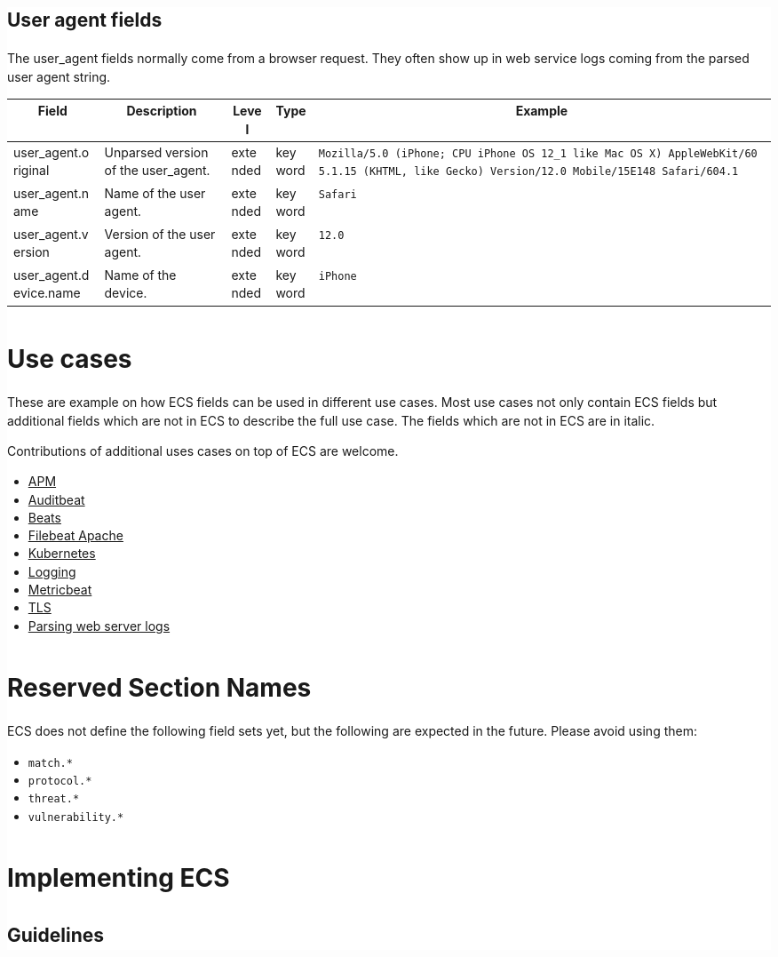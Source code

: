 ## <a name="user_agent"></a> User agent fields

The user_agent fields normally come from a browser request. They often show up in web service logs coming from the parsed user agent string.


| Field  | Description  | Level  | Type  | Example  |
|---|---|---|---|---|
| <a name="user_agent.original"></a>user_agent.original | Unparsed version of the user_agent. | extended | keyword | `Mozilla/5.0 (iPhone; CPU iPhone OS 12_1 like Mac OS X) AppleWebKit/605.1.15 (KHTML, like Gecko) Version/12.0 Mobile/15E148 Safari/604.1` |
| <a name="user_agent.name"></a>user_agent.name | Name of the user agent. | extended | keyword | `Safari` |
| <a name="user_agent.version"></a>user_agent.version | Version of the user agent. | extended | keyword | `12.0` |
| <a name="user_agent.device.name"></a>user_agent.device.name | Name of the device. | extended | keyword | `iPhone` |





# <a name="use-cases"></a>Use cases

These are example on how ECS fields can be used in different use cases. Most use
cases not only contain ECS fields but additional fields which are not in ECS to
describe the full use case. The fields which are not in ECS are in italic.

Contributions of additional uses cases on top of ECS are welcome.

 * [APM](use-cases/apm.md)
 * [Auditbeat](use-cases/auditbeat.md)
 * [Beats](use-cases/beats.md)
 * [Filebeat Apache](use-cases/filebeat-apache-access.md)
 * [Kubernetes](use-cases/kubernetes.md)
 * [Logging](use-cases/logging.md)
 * [Metricbeat](use-cases/metricbeat.md)
 * [TLS](use-cases/tls.md)
 * [Parsing web server logs](use-cases/web-logs.md)



# <a name="reserved-names"></a>Reserved Section Names

ECS does not define the following field sets yet, but the following are expected
in the future. Please avoid using them:

- `match.*`
- `protocol.*`
- `threat.*`
- `vulnerability.*`

# <a name="implementing-ecs"></a>Implementing ECS

## Guidelines
